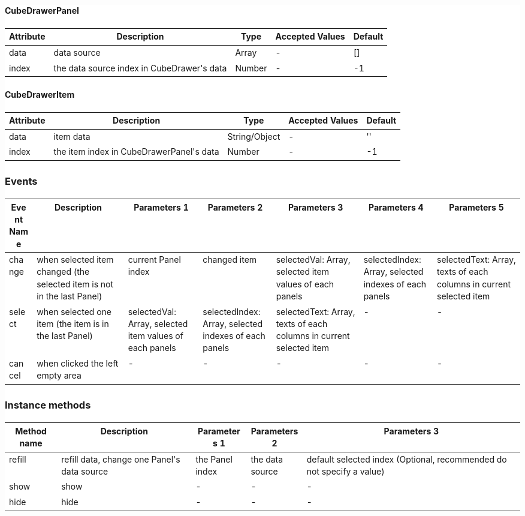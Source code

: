 #### CubeDrawerPanel

| Attribute | Description | Type | Accepted Values | Default |
| - | - | - | - | - |
| data | data source | Array | - | [] |
| index | the data source index in CubeDrawer's data | Number | - | -1 |

#### CubeDrawerItem

| Attribute | Description | Type | Accepted Values | Default |
| - | - | - | - | - |
| data | item data | String/Object | - | '' |
| index | the item index in CubeDrawerPanel's data | Number | - | -1 |

### Events

| Event Name | Description | Parameters 1 | Parameters 2 | Parameters 3 | Parameters 4 | Parameters 5 |
| - | - | - | - | - | - | - |
| change | when selected item changed (the selected item is not in the last Panel) | current Panel index | changed item | selectedVal: Array, selected item values of each panels | selectedIndex: Array, selected indexes of each panels | selectedText: Array, texts of each columns in current selected item |
| select | when selected one item (the item is in the last Panel) | selectedVal: Array, selected item values of each panels | selectedIndex: Array, selected indexes of each panels |  selectedText: Array, texts of each columns in current selected item | - | - |
| cancel | when clicked the left empty area | - | - | - | - | - |

### Instance methods

| Method name | Description | Parameters 1 | Parameters 2 | Parameters 3 |
| - | - | - | - | - |
| refill | refill data, change one Panel's data source | the Panel index | the data source | default selected index (Optional, recommended do not specify a value) |
| show | show | - | - | - |
| hide | hide | - | - | - |
